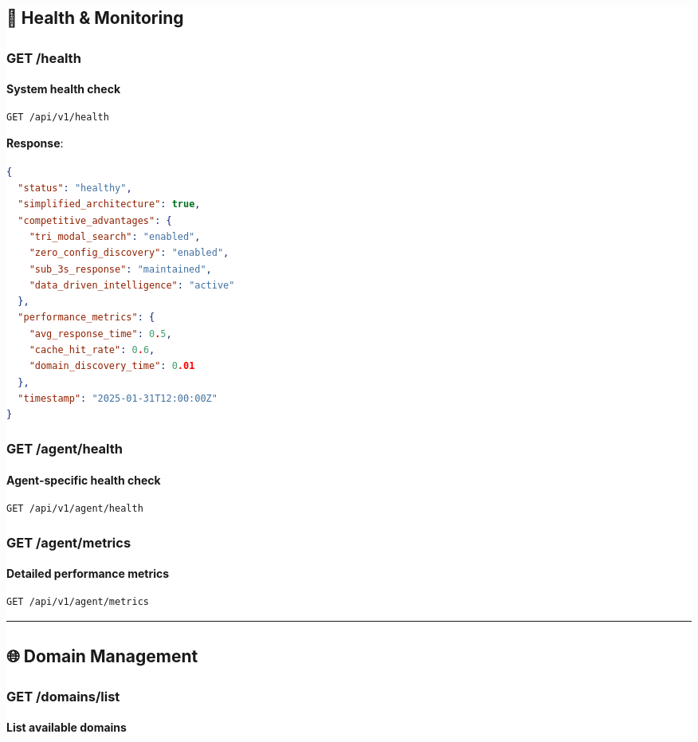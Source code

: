 
## 🏥 Health & Monitoring

### GET /health

**System health check**

```http
GET /api/v1/health
```

**Response**:
```json
{
  "status": "healthy",
  "simplified_architecture": true,
  "competitive_advantages": {
    "tri_modal_search": "enabled",
    "zero_config_discovery": "enabled", 
    "sub_3s_response": "maintained",
    "data_driven_intelligence": "active"
  },
  "performance_metrics": {
    "avg_response_time": 0.5,
    "cache_hit_rate": 0.6,
    "domain_discovery_time": 0.01
  },
  "timestamp": "2025-01-31T12:00:00Z"
}
```

### GET /agent/health

**Agent-specific health check**

```http
GET /api/v1/agent/health
```

### GET /agent/metrics

**Detailed performance metrics**

```http
GET /api/v1/agent/metrics
```

---

## 🌐 Domain Management

### GET /domains/list

**List available domains**
